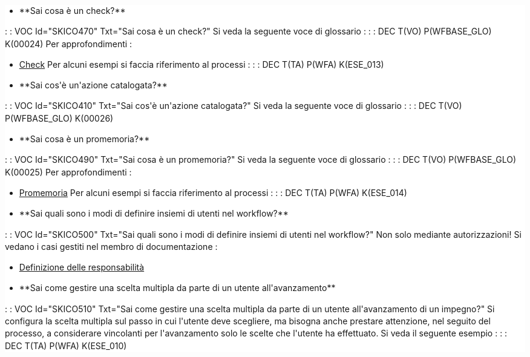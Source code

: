 - \*\*Sai cosa è un check?\*\*

 :  : VOC Id="SKICO470" Txt="Sai cosa è un check?"
Si veda la seguente voce di glossario : 
 :  : DEC T(VO) P(WFBASE_GLO) K(00024)
Per approfondimenti : 
- [Check](Sorgenti/DOC/TA/B£AMO/WFBASE_040)
Per alcuni esempi si faccia riferimento al processi : 
 :  : DEC T(TA) P(WFA) K(ESE_013)

- \*\*Sai cos'è un'azione catalogata?\*\*

 :  : VOC Id="SKICO410" Txt="Sai cos'è un'azione catalogata?"
Si veda la seguente voce di glossario : 
 :  : DEC T(VO) P(WFBASE_GLO) K(00026)

- \*\*Sai cosa è un promemoria?\*\*

 :  : VOC Id="SKICO490" Txt="Sai cosa è un promemoria?"
Si veda la seguente voce di glossario : 
 :  : DEC T(VO) P(WFBASE_GLO) K(00025)
Per approfondimenti : 
- [Promemoria](Sorgenti/DOC/TA/B£AMO/WFBASE_039)
Per alcuni esempi si faccia riferimento al processi : 
 :  : DEC T(TA) P(WFA) K(ESE_014)

- \*\*Sai quali sono i modi di definire insiemi di utenti nel workflow?\*\*

 :  : VOC Id="SKICO500" Txt="Sai quali sono i modi di definire insiemi di utenti nel workflow?"
Non solo mediante autorizzazioni! Si vedano i casi gestiti nel membro di documentazione : 
- [Definizione delle responsabilità](Sorgenti/DOC/TA/B£AMO/WFBASE_031)

- \*\*Sai come gestire una scelta multipla da parte di un utente all'avanzamento\*\*

 :  : VOC Id="SKICO510" Txt="Sai come gestire una scelta multipla da parte di un utente all'avanzamento di un impegno?"
Si configura la scelta multipla sul passo in cui l'utente deve scegliere, ma bisogna anche prestare attenzione, nel seguito del processo, a considerare vincolanti per l'avanzamento solo le scelte che l'utente ha effettuato.
Si veda il seguente esempio : 
 :  : DEC T(TA) P(WFA) K(ESE_010)
